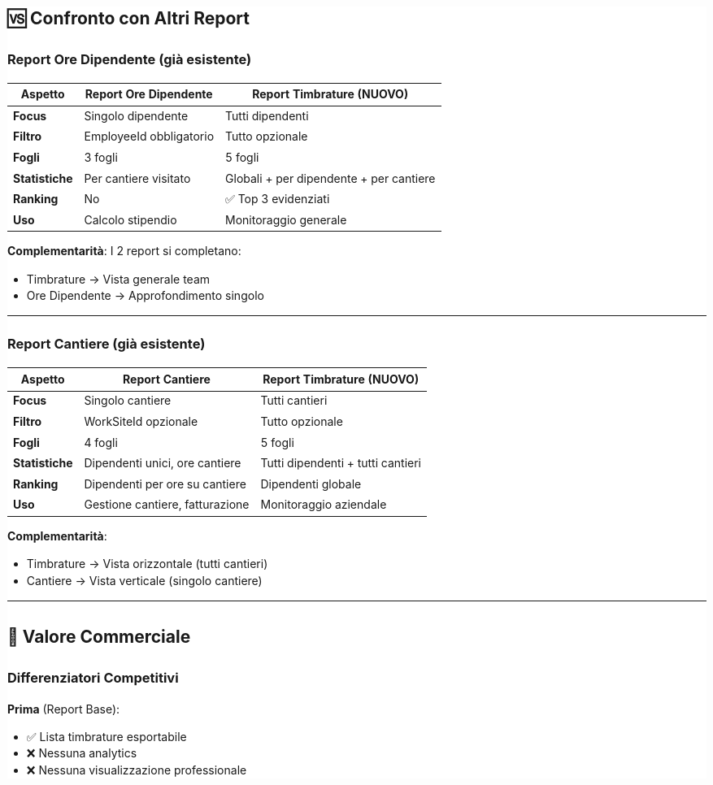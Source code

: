 
## 🆚 Confronto con Altri Report

### Report Ore Dipendente (già esistente)

| Aspetto | Report Ore Dipendente | Report Timbrature (NUOVO) |
|---------|----------------------|---------------------------|
| **Focus** | Singolo dipendente | Tutti dipendenti |
| **Filtro** | EmployeeId obbligatorio | Tutto opzionale |
| **Fogli** | 3 fogli | 5 fogli |
| **Statistiche** | Per cantiere visitato | Globali + per dipendente + per cantiere |
| **Ranking** | No | ✅ Top 3 evidenziati |
| **Uso** | Calcolo stipendio | Monitoraggio generale |

**Complementarità**: I 2 report si completano:
- Timbrature → Vista generale team
- Ore Dipendente → Approfondimento singolo

---

### Report Cantiere (già esistente)

| Aspetto | Report Cantiere | Report Timbrature (NUOVO) |
|---------|-----------------|---------------------------|
| **Focus** | Singolo cantiere | Tutti cantieri |
| **Filtro** | WorkSiteId opzionale | Tutto opzionale |
| **Fogli** | 4 fogli | 5 fogli |
| **Statistiche** | Dipendenti unici, ore cantiere | Tutti dipendenti + tutti cantieri |
| **Ranking** | Dipendenti per ore su cantiere | Dipendenti globale |
| **Uso** | Gestione cantiere, fatturazione | Monitoraggio aziendale |

**Complementarità**:
- Timbrature → Vista orizzontale (tutti cantieri)
- Cantiere → Vista verticale (singolo cantiere)

---

## 💼 Valore Commerciale

### Differenziatori Competitivi

**Prima** (Report Base):
- ✅ Lista timbrature esportabile
- ❌ Nessuna analytics
- ❌ Nessuna visualizzazione professionale
